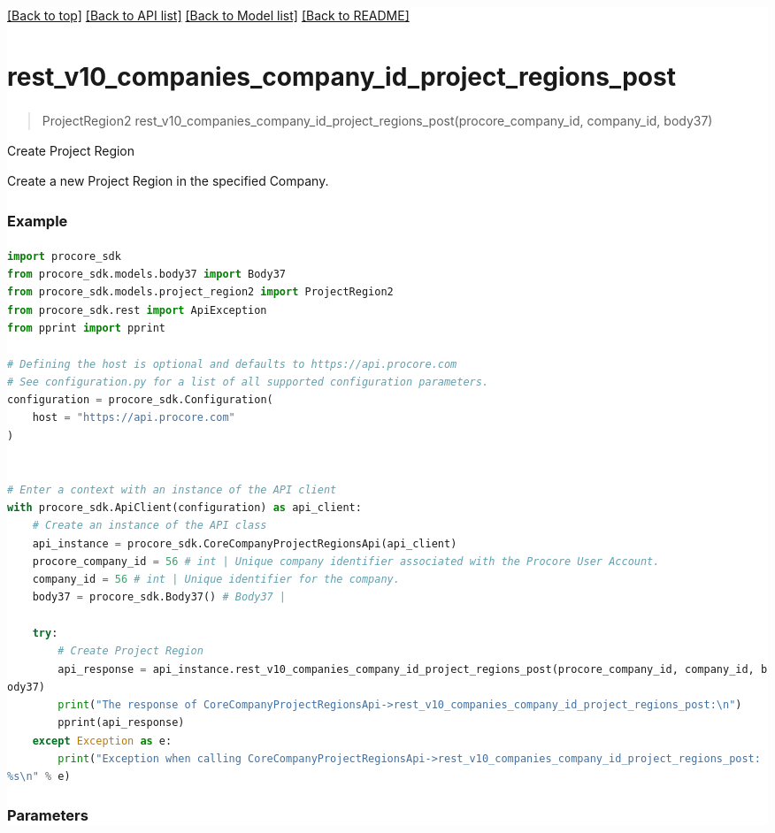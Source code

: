 [[Back to top]](#) [[Back to API list]](../README.md#documentation-for-api-endpoints) [[Back to Model list]](../README.md#documentation-for-models) [[Back to README]](../README.md)

# **rest_v10_companies_company_id_project_regions_post**
> ProjectRegion2 rest_v10_companies_company_id_project_regions_post(procore_company_id, company_id, body37)

Create Project Region

Create a new Project Region in the specified Company.

### Example


```python
import procore_sdk
from procore_sdk.models.body37 import Body37
from procore_sdk.models.project_region2 import ProjectRegion2
from procore_sdk.rest import ApiException
from pprint import pprint

# Defining the host is optional and defaults to https://api.procore.com
# See configuration.py for a list of all supported configuration parameters.
configuration = procore_sdk.Configuration(
    host = "https://api.procore.com"
)


# Enter a context with an instance of the API client
with procore_sdk.ApiClient(configuration) as api_client:
    # Create an instance of the API class
    api_instance = procore_sdk.CoreCompanyProjectRegionsApi(api_client)
    procore_company_id = 56 # int | Unique company identifier associated with the Procore User Account.
    company_id = 56 # int | Unique identifier for the company.
    body37 = procore_sdk.Body37() # Body37 | 

    try:
        # Create Project Region
        api_response = api_instance.rest_v10_companies_company_id_project_regions_post(procore_company_id, company_id, body37)
        print("The response of CoreCompanyProjectRegionsApi->rest_v10_companies_company_id_project_regions_post:\n")
        pprint(api_response)
    except Exception as e:
        print("Exception when calling CoreCompanyProjectRegionsApi->rest_v10_companies_company_id_project_regions_post: %s\n" % e)
```



### Parameters
